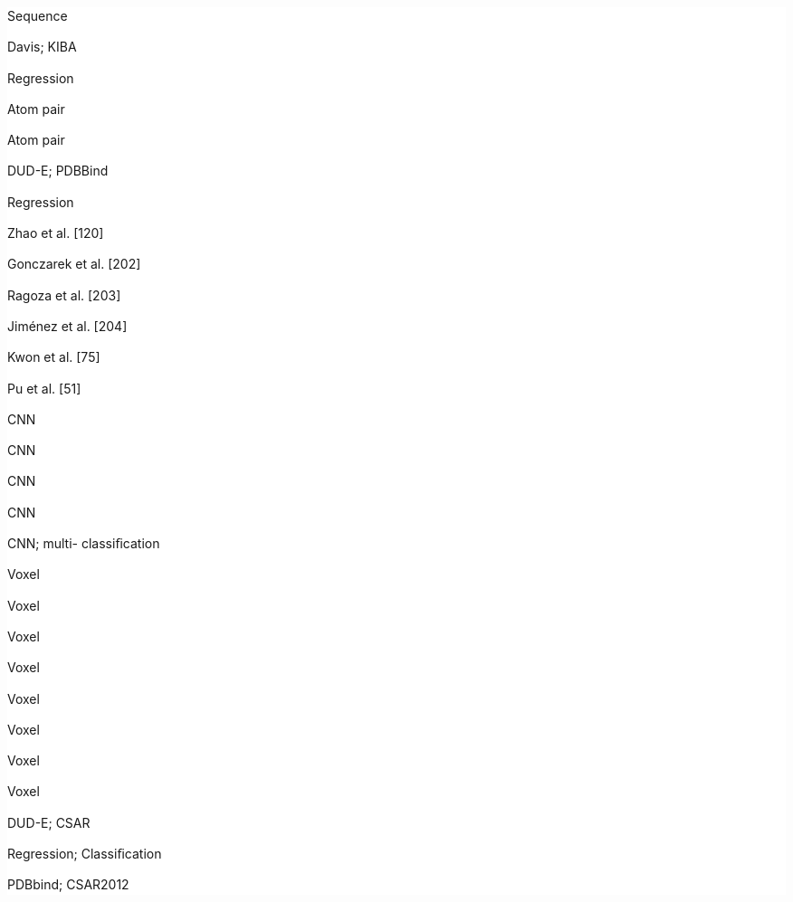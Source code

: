 Sequence

Davis; KIBA

Regression

Atom pair

Atom pair

DUD-E; PDBBind

Regression

Zhao et al.
[120]

Gonczarek
et al. [202]

Ragoza et al.
[203]

Jiménez et al.
[204]

Kwon et al.
[75]

Pu et al. [51]

CNN

CNN

CNN

CNN

CNN; multi-
classiﬁcation

Voxel

Voxel

Voxel

Voxel

Voxel

Voxel

Voxel

Voxel

DUD-E; CSAR

Regression;
Classiﬁcation

PDBbind; CSAR2012
